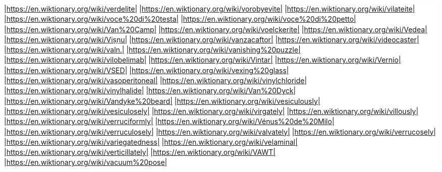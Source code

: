 |https://en.wiktionary.org/wiki/verdelite|
|https://en.wiktionary.org/wiki/vorobyevite|
|https://en.wiktionary.org/wiki/vilateite|
|https://en.wiktionary.org/wiki/voce%20di%20testa|
|https://en.wiktionary.org/wiki/voce%20di%20petto|
|https://en.wiktionary.org/wiki/Van%20Camp|
|https://en.wiktionary.org/wiki/voelckerite|
|https://en.wiktionary.org/wiki/Vedea|
|https://en.wiktionary.org/wiki/Viṣṇu|
|https://en.wiktionary.org/wiki/vanzacaftor|
|https://en.wiktionary.org/wiki/videocaster|
|https://en.wiktionary.org/wiki/valn.|
|https://en.wiktionary.org/wiki/vanishing%20puzzle|
|https://en.wiktionary.org/wiki/vilobelimab|
|https://en.wiktionary.org/wiki/Vintar|
|https://en.wiktionary.org/wiki/Vernio|
|https://en.wiktionary.org/wiki/VSED|
|https://en.wiktionary.org/wiki/vexing%20glass|
|https://en.wiktionary.org/wiki/vasoperitoneal|
|https://en.wiktionary.org/wiki/vinylchloride|
|https://en.wiktionary.org/wiki/vinylhalide|
|https://en.wiktionary.org/wiki/Van%20Dyck|
|https://en.wiktionary.org/wiki/Vandyke%20beard|
|https://en.wiktionary.org/wiki/vesiculously|
|https://en.wiktionary.org/wiki/vesiculosely|
|https://en.wiktionary.org/wiki/virgately|
|https://en.wiktionary.org/wiki/villously|
|https://en.wiktionary.org/wiki/verruciformly|
|https://en.wiktionary.org/wiki/Vénus%20de%20Milo|
|https://en.wiktionary.org/wiki/verruculosely|
|https://en.wiktionary.org/wiki/valvately|
|https://en.wiktionary.org/wiki/verrucosely|
|https://en.wiktionary.org/wiki/variegatedness|
|https://en.wiktionary.org/wiki/velaminal|
|https://en.wiktionary.org/wiki/verticillately|
|https://en.wiktionary.org/wiki/VAWT|
|https://en.wiktionary.org/wiki/vacuum%20pose|